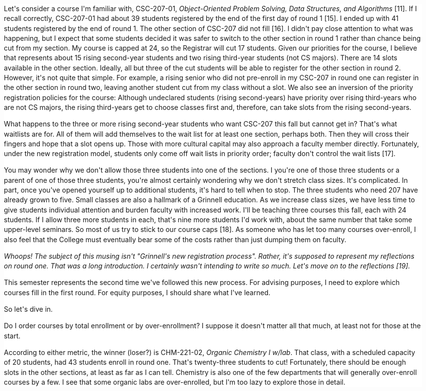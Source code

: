 Let's consider a course I'm familiar with, CSC-207-01, _Object-Oriented Problem Solving, Data Structures, and Algorithms_ [11].  If I recall correctly, CSC-207-01 had about 39 students registered by the end of the first day of round 1 [15].  I ended up with 41 students registered by the end of round 1.  The other section of CSC-207 did not fill [16].  I didn't pay close attention to what was happening, but I expect that some students decided it was safer to switch to the other section in round 1 rather than chance being cut from my section.  My course is capped at 24, so the Registrar will cut 17 students.  Given our priorities for the course, I believe that represents about 15 rising second-year students and two rising third-year students (not CS majors).  There are 14 slots available in the other section.  Ideally, all but three of the cut students will be able to register for the other section in round 2.  However, it's not quite that simple.  For example, a rising senior who did not pre-enroll in my CSC-207 in round one can register in the other section in round two, leaving another student cut from my class without a slot.  We also see an inversion of the priority registration policies for the course: Although undeclared students (rising second-years) have priority over rising third-years who are not CS majors, the rising third-years get to choose classes first and, therefore, can take slots from the rising second-years.

What happens to the three or more rising second-year students who want CSC-207 this fall but cannot get in?  That's what waitlists are for.  All of them will add themselves to the wait list for at least one section, perhaps both.  Then they will cross their fingers and hope that a slot opens up.  Those with more cultural capital may also approach a faculty member directly. Fortunately, under the new registration model, students only come off wait lists in priority order; faculty don't control the wait lists [17].

You may wonder why we don't allow those three students into one of the sections.  I you're one of those three students or a parent of one of those three students, you're almost certainly wondering why we don't stretch class sizes.  It's complicated.  In part, once you've opened yourself up to additional students, it's hard to tell when to stop.   The three students who need 207 have already grown to five.  Small classes are also a hallmark of a Grinnell education.  As we increase class sizes, we have less time to give students individual attention and burden faculty with increased work.  I'll be teaching three courses this fall, each with 24 students.  If I allow three more students in each, that's nine more students I'd work with, about the same number that take some upper-level seminars.  So most of us try to stick to our course caps [18].  As someone who has let too many courses over-enroll, I also feel that the College must eventually bear some of the costs rather than just dumping them on faculty.

_Whoops! The subject of this musing isn't "Grinnell's new registration process".  Rather, it's supposed to represent my reflections on round one.  That was a long introduction.  I certainly wasn't intending to write so much.  Let's move on to the reflections [19]._

This semester represents the second time we've followed this new process.  For advising purposes, I need to explore which courses fill in the first round.  For equity purposes, I should share what I've learned.

So let's dive in.

Do I order courses by total enrollment or by over-enrollment?  I suppose it doesn't matter all that much, at least not for those at the start.

According to either metric, the winner (loser?) is CHM-221-02, _Organic Chemistry I w/lab_.  That class, with a scheduled capacity of 20 students, had 43 students enroll in round one.  That's twenty-three students to cut!  Fortunately, there should be enough slots in the other sections, at least as far as I can tell.  Chemistry is also one of the few departments that will generally over-enroll courses by a few.  I see that some organic labs are over-enrolled, but I'm too lazy to explore those in detail.
